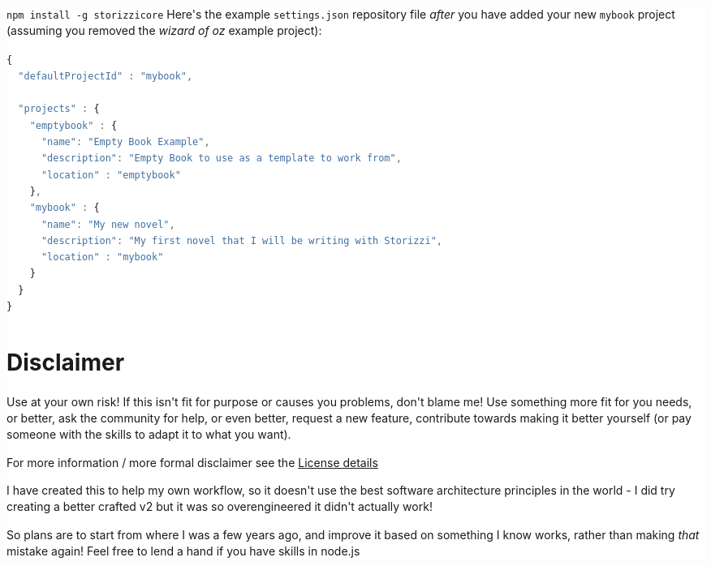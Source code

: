 ```npm install -g storizzicore```
Here's the example ```settings.json``` repository file *after* you have added your new ```mybook``` project (assuming you removed the *wizard of oz* example project):

``` javascript
{
  "defaultProjectId" : "mybook",
  
  "projects" : {
    "emptybook" : {
      "name": "Empty Book Example",
      "description": "Empty Book to use as a template to work from",
      "location" : "emptybook"
    },
    "mybook" : {
      "name": "My new novel",
      "description": "My first novel that I will be writing with Storizzi",
      "location" : "mybook"
    }
  }
}
```

# Disclaimer

Use at your own risk! If this isn't fit for purpose or causes you problems, don't blame me! Use something more fit for you needs, or better, ask the community for help, or even better, request a new feature, contribute towards making it better yourself (or pay someone with the skills to adapt it to what you want).

For more information / more formal disclaimer see the [License details](LICENSE)

I have created this to help my own workflow, so it doesn't use the best software architecture principles in the world - I did try creating a better crafted v2 but it was so overengineered it didn't actually work!

So plans are to start from where I was a few years ago, and improve it based on something I know works, rather than making *that* mistake again! Feel free to lend a hand if you have skills in node.js
